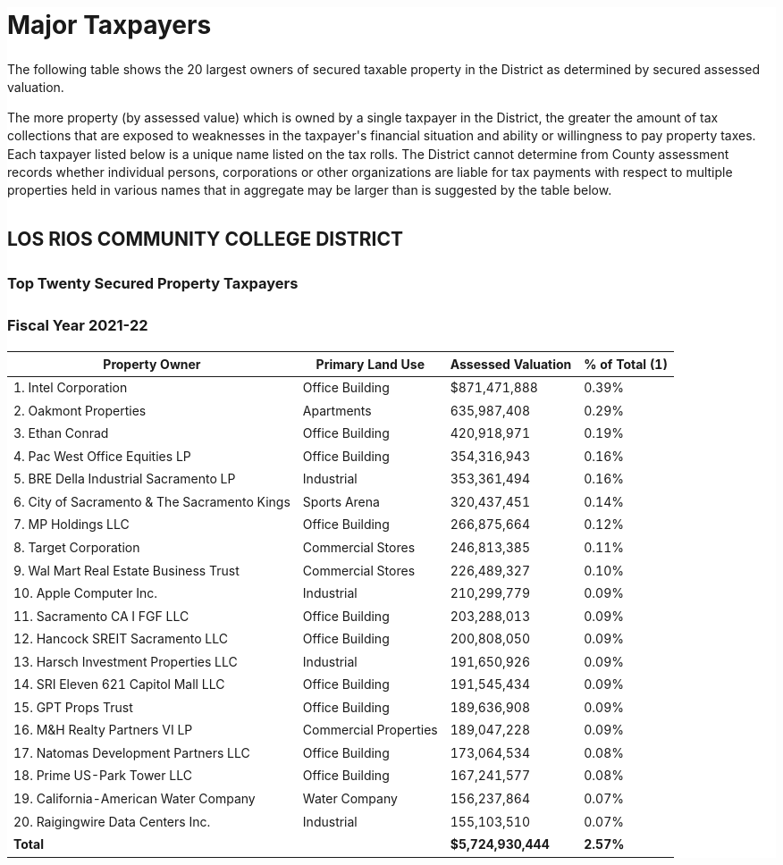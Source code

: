 # Major Taxpayers

The following table shows the 20 largest owners of secured taxable property in the District as determined by secured assessed valuation.

The more property (by assessed value) which is owned by a single taxpayer in the District, the greater the amount of tax collections that are exposed to weaknesses in the taxpayer's financial situation and ability or willingness to pay property taxes. Each taxpayer listed below is a unique name listed on the tax rolls. The District cannot determine from County assessment records whether individual persons, corporations or other organizations are liable for tax payments with respect to multiple properties held in various names that in aggregate may be larger than is suggested by the table below.

## LOS RIOS COMMUNITY COLLEGE DISTRICT
### Top Twenty Secured Property Taxpayers
### Fiscal Year 2021-22

| Property Owner                          | Primary Land Use        | Assessed Valuation | % of Total (1) |
|-----------------------------------------|-------------------------|--------------------|-----------------|
| 1. Intel Corporation                    | Office Building         | $871,471,888       | 0.39%           |
| 2. Oakmont Properties                   | Apartments              | 635,987,408        | 0.29%           |
| 3. Ethan Conrad                         | Office Building         | 420,918,971        | 0.19%           |
| 4. Pac West Office Equities LP         | Office Building         | 354,316,943        | 0.16%           |
| 5. BRE Della Industrial Sacramento LP   | Industrial              | 353,361,494        | 0.16%           |
| 6. City of Sacramento & The Sacramento Kings | Sports Arena      | 320,437,451        | 0.14%           |
| 7. MP Holdings LLC                      | Office Building         | 266,875,664        | 0.12%           |
| 8. Target Corporation                   | Commercial Stores       | 246,813,385        | 0.11%           |
| 9. Wal Mart Real Estate Business Trust  | Commercial Stores       | 226,489,327        | 0.10%           |
| 10. Apple Computer Inc.                 | Industrial              | 210,299,779        | 0.09%           |
| 11. Sacramento CA I FGF LLC            | Office Building         | 203,288,013        | 0.09%           |
| 12. Hancock SREIT Sacramento LLC       | Office Building         | 200,808,050        | 0.09%           |
| 13. Harsch Investment Properties LLC    | Industrial              | 191,650,926        | 0.09%           |
| 14. SRI Eleven 621 Capitol Mall LLC    | Office Building         | 191,545,434        | 0.09%           |
| 15. GPT Props Trust                     | Office Building         | 189,636,908        | 0.09%           |
| 16. M&H Realty Partners VI LP          | Commercial Properties    | 189,047,228        | 0.09%           |
| 17. Natomas Development Partners LLC    | Office Building         | 173,064,534        | 0.08%           |
| 18. Prime US-Park Tower LLC            | Office Building         | 167,241,577        | 0.08%           |
| 19. California-American Water Company   | Water Company           | 156,237,864        | 0.07%           |
| 20. Raigingwire Data Centers Inc.      | Industrial              | 155,103,510        | 0.07%           |
| **Total**                               |                         | **$5,724,930,444** | **2.57%**       |
